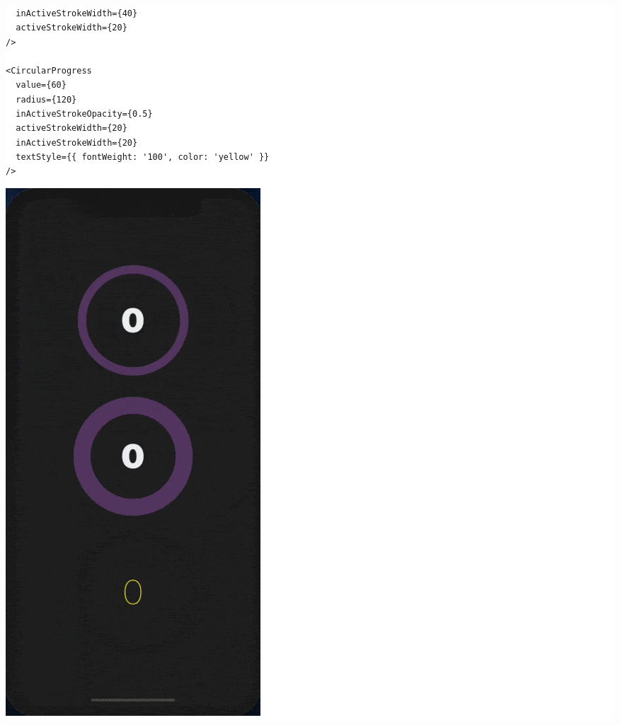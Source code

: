 ```
  inActiveStrokeWidth={40}
  activeStrokeWidth={20}
/>

<CircularProgress
  value={60}
  radius={120}
  inActiveStrokeOpacity={0.5}
  activeStrokeWidth={20}
  inActiveStrokeWidth={20}
  textStyle={{ fontWeight: '100', color: 'yellow' }}
/>

```

![](demo4.gif)

